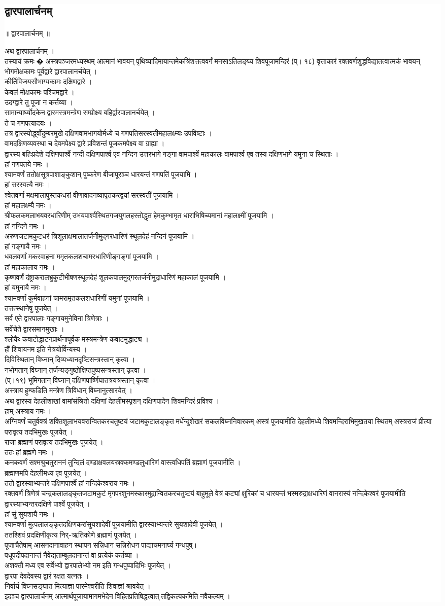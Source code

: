 ## द्वारपालार्चनम्
॥ द्वारपालार्चनम् ॥  
  
अथ द्वारपालार्चनम् ।  
तस्यायं क्रमः � अस्त्रपञ्जरमध्यस्थम् आत्मानं भावयन् पृथिव्यादिमायान्तमेकत्रिंशत्तत्ववर्गं मनसाऽतिलङ्घ्य शिवपूजामन्दिरं (प्। १८) वृत्ताकारं रक्तवर्णशुद्धविद्यातत्वात्मकं भावयन् भोगमोक्षकामः पूर्वद्वारे द्वारपालानर्चयेत् ।  
कीर्तिविजयसौभाग्यकामः दक्षिणद्वारे ।  
केवलं मोक्षकामः पश्चिमद्वारे ।  
उदग्द्वारे तु पूजा न कर्त्तव्या ।  
सामान्यार्घ्योदकेन द्वारमस्त्रमन्त्रेण सम्प्रोक्ष्य बहिर्द्वारपालानर्चयेत् ।  
ते च गणपत्यादयः ।  
तत्र द्वारस्योर्द्ध्वोदुम्बरमुखे दक्षिणवामभागयोर्मध्ये च गणपतिसरस्वतीमहालक्ष्म्यः उपविष्टाः ।  
वामदक्षिणव्यवस्था च देवमपेक्ष्य द्वारे प्रविशन्तं पूजकमपेक्ष्य वा ग्राह्या ।  
द्वारस्य बहिःप्रदेशे दक्षिणपार्श्वे नन्दी दक्षिणपार्श्व एव नन्दिन उत्तरभागे गङ्गा वामपार्श्वे महाकालः वामपार्श्व एव तस्य दक्षिणभागे यमुना च स्थिताः ।  
हां गणपतये नमः ।  
श्यामवर्णं ततोक्षसूत्रपाशाङ्कुशान् पुष्करेण बीजापूरञ्च धारयन्तं गणपतिं पूजयामि ।  
हां सरस्वत्यै नमः ।  
श्वेतवर्णा मक्षमालापुस्तकधरां वीणावादनव्यापृतकरद्वयां सरस्वतीं पूजयामि ।  
हां महालक्ष्म्यै नमः ।  
श्रीफलकमलाभयवरधारिणीम् उभयपार्श्वस्थितगजयुगलहस्तोद्धृत हेमकुम्भामृत धाराभिषिच्यमानां महालक्ष्मीं पूजयामि ।  
हां नन्दिने नमः ।  
अरुणजटामकुटधरं त्रिशूलाक्षमालातर्जनीमुद्गरधारिणं स्थूलदेहं नन्दिनं पूजयामि ।  
हां गङ्गायै नमः ।  
धवलवर्णां मकरवाहना ममृतकलशचामरधारिणीङ्गङ्गां पूजयामि ।  
हां महाकालाय नमः ।  
कृष्णवर्णं दंष्ट्राकरालभ्रुकुटीभीषणस्थूलदेहं शूलकपालमुद्गरतर्जनीमुद्राधारिणं महाकालं पूजयामि ।  
हां यमुनायै नमः ।  
श्यामवर्णां कूर्मवाहनां चामरामृतकलशधारिणीं यमुनां पूजयामि ।  
तत्तत्स्थानेषु पूजयेत् ।  
सर्व एते द्वारपालाः गङ्गायमुनेविना त्रिणेत्राः ।  
सर्वेचेते द्वारसमानमुखाः ।  
श्लोकैः कवाटोद्धाटनप्रार्थनापूर्वक मस्त्रमन्त्रेण कवाटमुद्धाट्य ।  
हौं शिवायनम इति नेत्रयोर्विन्यस्य ।  
दिविस्थितान् विघ्नान् दिव्यध्यानदृष्टिसन्त्रस्तान् कृत्वा ।  
नभोगतान् विघ्नान् तर्जन्यङ्गुष्ठोक्षिप्तपुष्पसन्त्रस्तान् कृत्वा ।  
(प्।१९) भूमिगतान् विघ्नान् दक्षिणपार्ष्णिघातत्रयत्रस्तान् कृत्वा ।  
अस्त्राय हुम्फडिति मन्त्रेण त्रिविधान् विघ्नानुत्सारयेत् ।  
अथ द्वारस्य देहलीशाखां वामांसंश्रितो दक्षिणां देहलीमस्पृशन् दक्षिणपादेन शिवमन्दिरं प्रविश्य ।  
हाम् अस्त्राय नमः ।  
अग्निवर्णं चतुर्वक्त्रं शक्तिशूलाभयवरान्वितकरचतुष्टयं जटामकुटालङ्कृत मर्धेन्दुशेखरं सकलविघ्ननिवारकम् अस्त्रं पूजयामीति देहलीमध्ये शिवमन्दिराभिमुखतया स्थितम् अस्त्रराजं प्रीत्या परावृत्य तदभिमुखः पूजयेत् ।  
राजा ब्रह्माणं परावृत्य तदभिमुखः पूजयेत् ।  
ततः हां ब्रह्मणे नमः ।  
कनकवर्णं सश्मश्रुचतुराननं तुन्दिलं दण्डाक्षवलयस्रक्कमण्डलुधारिणं वास्त्वधिपतिं ब्रह्माणं पूजयामीति ।  
ब्रह्माणमपि देहलीमध्य एव पूजयेत् ।  
ततो द्वारस्याभ्यन्तरे दक्षिणपार्श्वे हां नन्दिकेश्वराय नमः ।  
रक्तवर्णं त्रिणेत्रं चन्द्रकलालङ्कृतजटामकुटं मृगपरशुनमस्कारमुद्रान्वितकरचतुष्टयं बाहुमूले वेत्रं कट्यां क्षुरिकां च धारयन्तं भस्मरुद्राक्षधारिणं वानरास्यं नन्दिकेश्वरं पूजयामीति द्वारस्याभ्यन्तरदक्षिणे पार्श्वे पूजयेत् ।  
हां सुं सुयशायै नमः ।  
श्यामवर्णा मुत्पलालङ्कृतदक्षिणकरांसुयशादेवीं पूजयामीति द्वारस्याभ्यन्तरे सुयशादेवीं पूजयेत् ।  
ततश्शिवं प्रदक्षिणीकृत्य निर्-ऋतिकोणे ब्रह्माणं पूजयेत् ।  
पूजाचैतेषाम् आसनदानावाहन स्थापन सन्निधान सन्निरोधन पाद्याचमनार्घ्य गन्धपुष्।  
पधूपदीपदानान्तं नैवेद्यताम्बूलदानान्तं वा प्रत्येकं कर्तव्या ।  
अशक्तौ मध्य एव सर्वेभ्यो द्वारपालेभ्यो नम इति गन्धपुष्पादिभिः पूजयेत् ।  
द्वारपा देवदेवस्य द्वारं रक्षत यत्नतः ।  
निर्वार्य विघ्नसङ्घात मित्याज्ञा पारमेश्वरीति शिवाज्ञां श्रावयेत् ।  
इदञ्च द्वारपालार्चनम् आत्मार्थपूजायामागमभेदेन विहितप्रतिषिद्धत्वात् तद्विकल्पकमिति नवैकल्यम् ।  